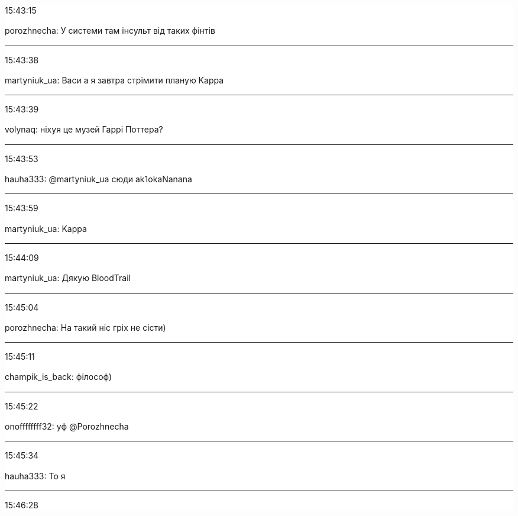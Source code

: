 
15:43:15

porozhnecha: У системи там інсульт від таких фінтів

---

15:43:38

martyniuk_ua: Васи а я завтра стрімити планую Kappa

---

15:43:39

volynaq: ніхуя це музей Гаррі Поттера?

---

15:43:53

hauha333: @martyniuk_ua  сюди ak1okaNanana

---

15:43:59

martyniuk_ua: Kappa

---

15:44:09

martyniuk_ua: Дякую BloodTrail

---

15:45:04

porozhnecha: На такий ніс гріх не сісти)

---

15:45:11

champik_is_back: філософ)

---

15:45:22

onoffffffff32: уф @Porozhnecha

---

15:45:34

hauha333: То я

---

15:46:28
